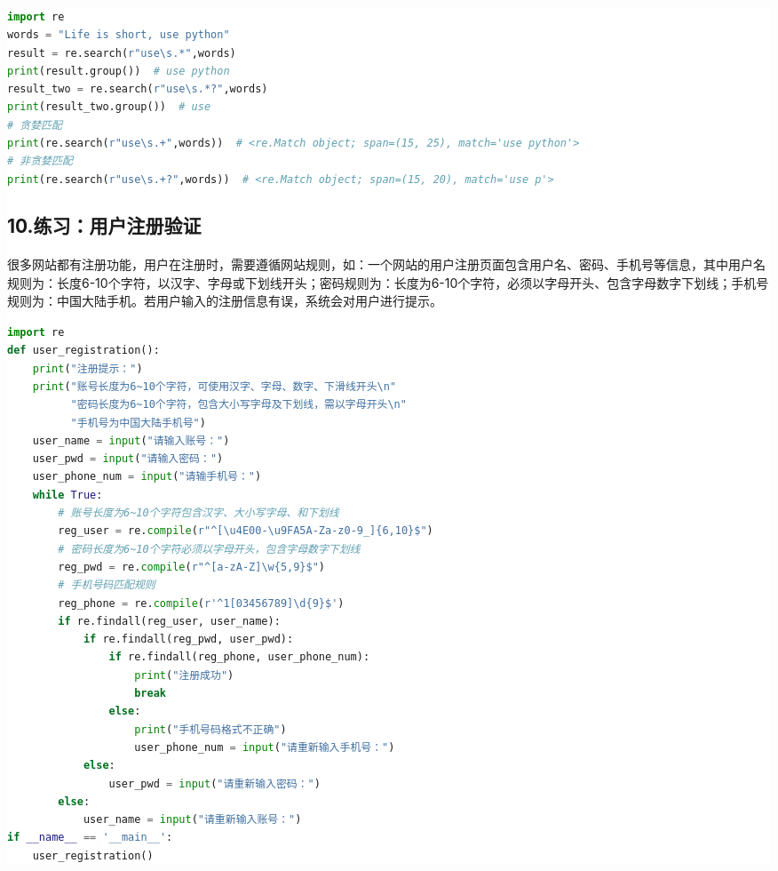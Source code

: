 ```python
import re
words = "Life is short, use python"
result = re.search(r"use\s.*",words)
print(result.group())  # use python
result_two = re.search(r"use\s.*?",words)
print(result_two.group())  # use
# 贪婪匹配
print(re.search(r"use\s.+",words))  # <re.Match object; span=(15, 25), match='use python'>
# 非贪婪匹配
print(re.search(r"use\s.+?",words))  # <re.Match object; span=(15, 20), match='use p'>
```



## 10.练习：用户注册验证

​	很多网站都有注册功能，用户在注册时，需要遵循网站规则，如：一个网站的用户注册页面包含用户名、密码、手机号等信息，其中用户名规则为：长度6-10个字符，以汉字、字母或下划线开头；密码规则为：长度为6-10个字符，必须以字母开头、包含字母数字下划线；手机号规则为：中国大陆手机。若用户输入的注册信息有误，系统会对用户进行提示。

```python
import re
def user_registration():
    print("注册提示：")
    print("账号长度为6~10个字符，可使用汉字、字母、数字、下滑线开头\n"
          "密码长度为6~10个字符，包含大小写字母及下划线，需以字母开头\n"
          "手机号为中国大陆手机号")
    user_name = input("请输入账号：")
    user_pwd = input("请输入密码：")
    user_phone_num = input("请输手机号：")
    while True:
        # 账号长度为6~10个字符包含汉字、大小写字母、和下划线
        reg_user = re.compile(r"^[\u4E00-\u9FA5A-Za-z0-9_]{6,10}$")
        # 密码长度为6~10个字符必须以字母开头，包含字母数字下划线
        reg_pwd = re.compile(r"^[a-zA-Z]\w{5,9}$")
        # 手机号码匹配规则
        reg_phone = re.compile(r'^1[03456789]\d{9}$')
        if re.findall(reg_user, user_name):
            if re.findall(reg_pwd, user_pwd):
                if re.findall(reg_phone, user_phone_num):
                    print("注册成功")
                    break
                else:
                    print("手机号码格式不正确")
                    user_phone_num = input("请重新输入手机号：")
            else:
                user_pwd = input("请重新输入密码：")
        else:
            user_name = input("请重新输入账号：")
if __name__ == '__main__':
    user_registration()
```

